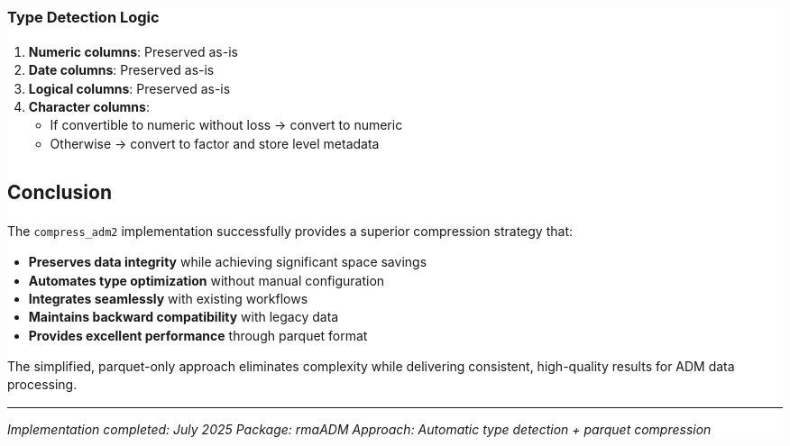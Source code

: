 ### Type Detection Logic
1. **Numeric columns**: Preserved as-is
2. **Date columns**: Preserved as-is  
3. **Logical columns**: Preserved as-is
4. **Character columns**:
   - If convertible to numeric without loss → convert to numeric
   - Otherwise → convert to factor and store level metadata

## Conclusion

The `compress_adm2` implementation successfully provides a superior compression strategy that:

- **Preserves data integrity** while achieving significant space savings
- **Automates type optimization** without manual configuration  
- **Integrates seamlessly** with existing workflows
- **Maintains backward compatibility** with legacy data
- **Provides excellent performance** through parquet format

The simplified, parquet-only approach eliminates complexity while delivering consistent, high-quality results for ADM data processing.

---
*Implementation completed: July 2025*
*Package: rmaADM*
*Approach: Automatic type detection + parquet compression*